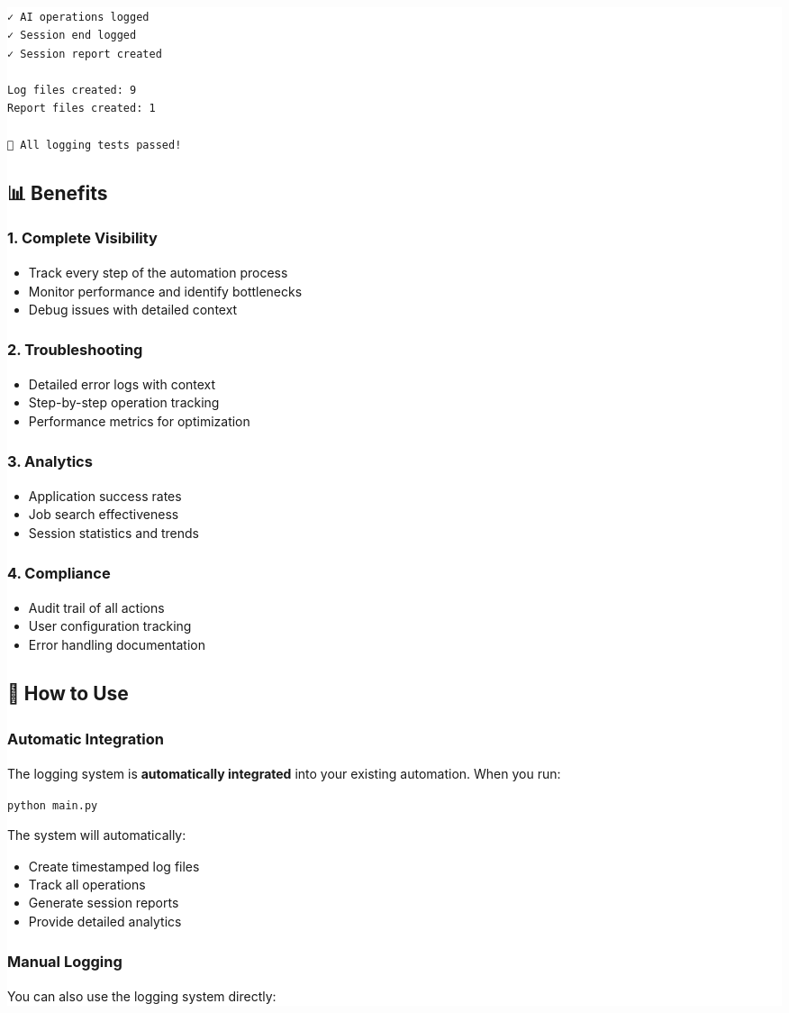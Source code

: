 ```
✓ AI operations logged       
✓ Session end logged
✓ Session report created     

Log files created: 9
Report files created: 1

🎉 All logging tests passed!
```

## 📊 **Benefits**

### **1. Complete Visibility**
- Track every step of the automation process
- Monitor performance and identify bottlenecks
- Debug issues with detailed context

### **2. Troubleshooting**
- Detailed error logs with context
- Step-by-step operation tracking
- Performance metrics for optimization

### **3. Analytics**
- Application success rates
- Job search effectiveness
- Session statistics and trends

### **4. Compliance**
- Audit trail of all actions
- User configuration tracking
- Error handling documentation

## 🔧 **How to Use**

### **Automatic Integration**
The logging system is **automatically integrated** into your existing automation. When you run:

```bash
python main.py
```

The system will automatically:
- Create timestamped log files
- Track all operations
- Generate session reports
- Provide detailed analytics

### **Manual Logging**
You can also use the logging system directly:

